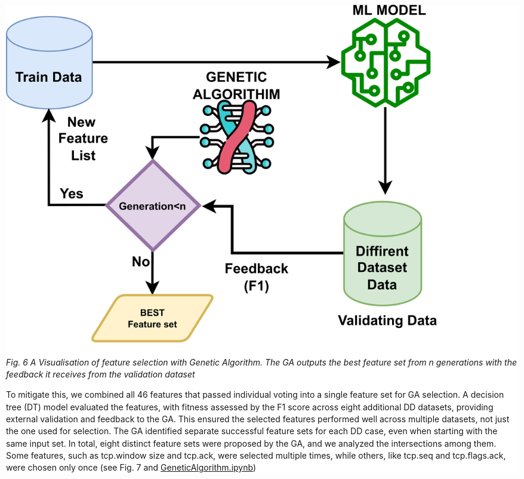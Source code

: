    <img src="./imgs/ga.png" alt="drawing" width="800"/>\
   *Fig. 6 A Visualisation of feature selection with Genetic Algorithm. The GA outputs the best feature set from n generations with the feedback it receives from the validation dataset*


To mitigate this, we combined all 46 features that passed individual voting into a single feature set for GA selection. A decision tree (DT) model evaluated the features, with fitness assessed by the F1 score across eight additional DD datasets, providing external validation and feedback to the GA. This ensured the selected features performed well across multiple datasets, not just the one used for selection. The GA identified separate successful feature sets for each DD case, even when starting with the same input set. In total, eight distinct feature sets were proposed by the GA, and we analyzed the intersections among them. Some features, such as tcp.window size and tcp.ack, were selected multiple times, while others, like tcp.seq and tcp.flags.ack, were chosen only once (see Fig. 7 and [GeneticAlgorithm.ipynb](https://github.com/kahramankostas/GeMID/blob/main/002-FeatureSelection/GeMID/002-GeneticAlgorithm.ipynb))

